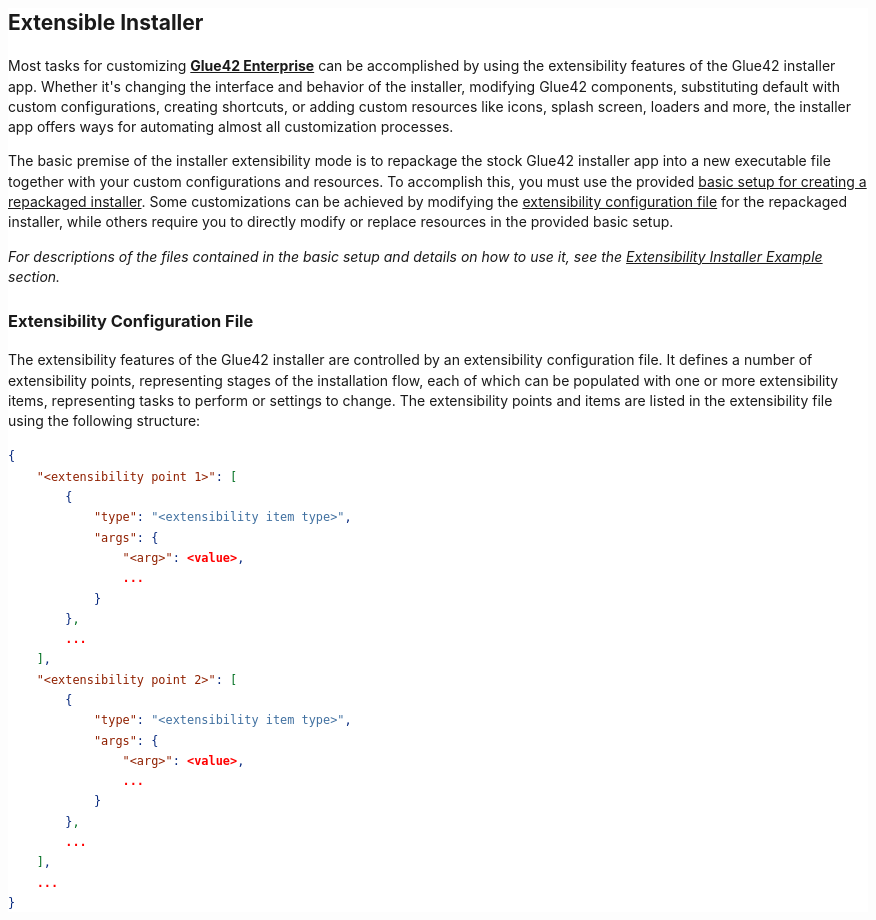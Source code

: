## Extensible Installer

Most tasks for customizing [**Glue42 Enterprise**](https://glue42.com/enterprise/) can be accomplished by using the extensibility features of the Glue42 installer app. Whether it's changing the interface and behavior of the installer, modifying Glue42 components, substituting default with custom configurations, creating shortcuts, or adding custom resources like icons, splash screen, loaders and more, the installer app offers ways for automating almost all customization processes.

The basic premise of the installer extensibility mode is to repackage the stock Glue42 installer app into a new executable file together with your custom configurations and resources. To accomplish this, you must use the provided [basic setup for creating a repackaged installer](https://enterprise.glue42.com/upload/docs/sfx-installer-example.zip). Some customizations can be achieved by modifying the [extensibility configuration file](#extensible_installer-extensibility_configuration_file) for the repackaged installer, while others require you to directly modify or replace resources in the provided basic setup.

*For descriptions of the files contained in the basic setup and details on how to use it, see the [Extensibility Installer Example](#extensible_installer_example) section.*

### Extensibility Configuration File

The extensibility features of the Glue42 installer are controlled by an extensibility configuration file. It defines a number of extensibility points, representing stages of the installation flow, each of which can be populated with one or more extensibility items, representing tasks to perform or settings to change. The extensibility points and items are listed in the extensibility file using the following structure:

```json
{
    "<extensibility point 1>": [
        {
            "type": "<extensibility item type>",
            "args": {
                "<arg>": <value>,
                ...
            }
        },
        ...
    ],
    "<extensibility point 2>": [
        {
            "type": "<extensibility item type>",
            "args": {
                "<arg>": <value>,
                ...
            }
        },
        ...
    ],
    ...
}
```
